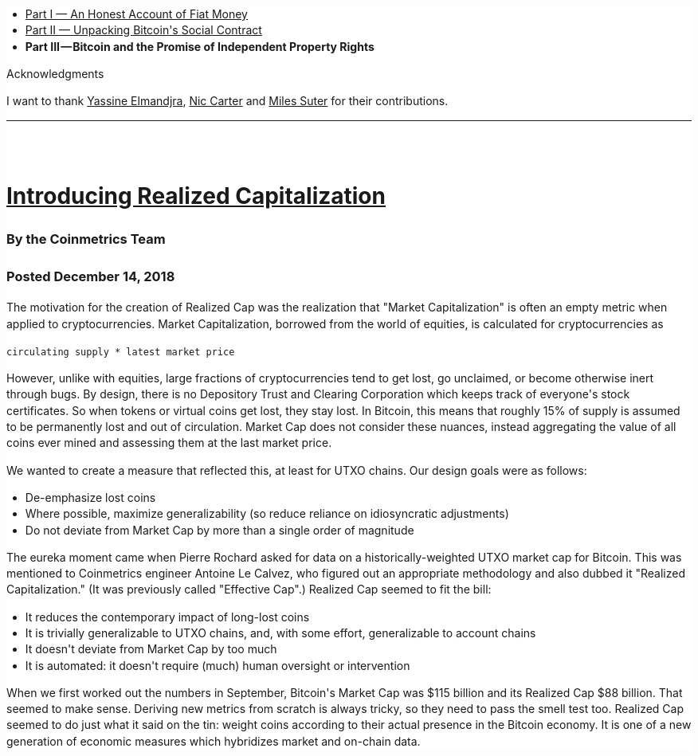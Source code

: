 * [Part I — An Honest Account of Fiat Money](https://medium.com/@hasufly/why-bitcoin-3fdee2328759)
* [Part II — Unpacking Bitcoin's Social Contract](https://medium.com/s/story/bitcoins-social-contract-1f8b05ee24a9)
* **Part III — Bitcoin and the Promise of Independent Property Rights**

Acknowledgments

I want to thank [Yassine Elmandjra](https://twitter.com/yassineARK), [Nic Carter](https://twitter.com/nic__carter) and [Miles Suter](https://twitter.com/WahWhoWah) for their contributions.

***

<br>


# [Introducing Realized Capitalization](https://coinmetrics.io/realized-capitalization/)
### By the Coinmetrics Team
### Posted December 14, 2018

The motivation for the creation of Realized Cap was the realization that "Market Capitalization" is often an empty metric when applied to cryptocurrencies. Market Capitalization, borrowed from the world of equities, is calculated for cryptocurrencies as

```
circulating supply * latest market price
```

However, unlike with equities, large fractions of cryptocurrencies tend to get lost, go unclaimed, or become otherwise inert through bugs.
By design, there is no Depository Trust and Clearing Corporation which keeps track of everyone's stock certificates. So when tokens or virtual coins get lost, they stay lost. In Bitcoin, this means that roughly 15% of supply is assumed to be permanently lost and out of circulation. Market Cap does not consider these nuances, instead aggregating the value of all coins ever mined and assessing them at the last market price.

We wanted to create a measure that reflected this, at least for UTXO chains. Our design goals were as follows:

* De-emphasize lost coins
* Where possible, maximize generalizability (so reduce reliance on idiosyncratic adjustments)
* Do not deviate from Market Cap by more than a single order of magnitude

The eureka moment came when Pierre Rochard asked for data on a historically-weighted UTXO market cap for Bitcoin. This was mentioned to Coinmetrics engineer Antoine Le Calvez, who figured out an appropriate methodology and also dubbed it "Realized Capitalization." (It was previously called "Effective Cap".) Realized Cap seemed to fit the bill:

* It reduces the contemporary impact of long-lost coins
* It is trivially generalizable to UTXO chains, and, with some effort, generalizable to account chains
* It doesn't deviate from Market Cap by too much
* It is automated: it doesn't require (much) human oversight or intervention

When we first worked out the numbers in September, Bitcoin's Market Cap was $115 billion and its Realized Cap $88 billion. That seemed to make sense. Deriving new metrics from scratch is always tricky, so they need to pass the smell test too. Realized Cap seemed to do just what it said on the tin: weight coins according to their actual presence in the Bitcoin economy. It is one of a new generation of economic measures which hybridizes market and on-chain data.
